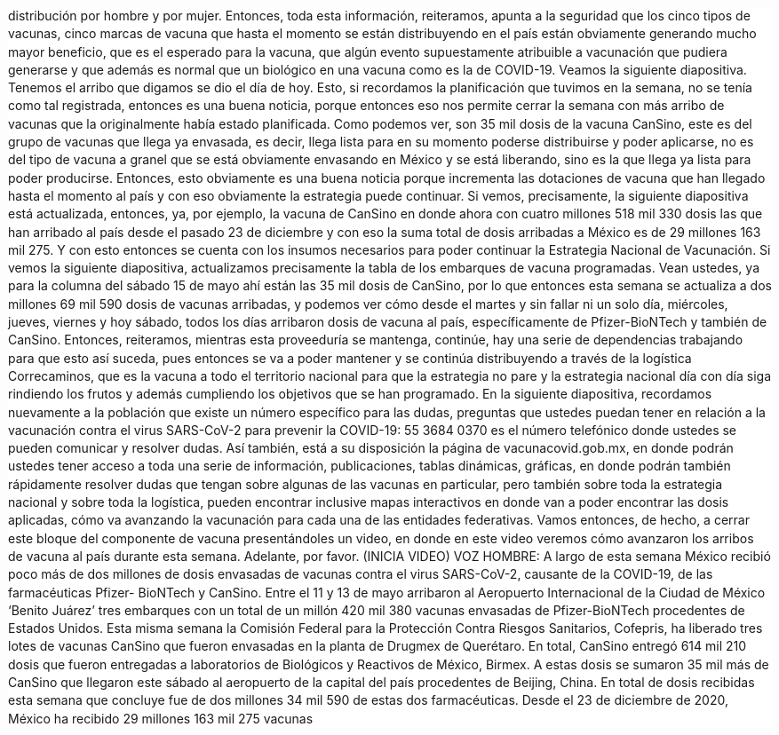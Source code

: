 distribución por hombre y por mujer. Entonces, toda esta información,
reiteramos, apunta a la seguridad que los cinco tipos de vacunas, cinco marcas
de vacuna que hasta el momento se están distribuyendo en el país están
obviamente generando mucho mayor beneficio, que es el esperado para la vacuna,
que algún evento supuestamente atribuible a vacunación que pudiera generarse y
que además es normal que un biológico en una vacuna como es la de COVID-19.
Veamos la siguiente diapositiva. Tenemos el arribo que digamos se dio el día
de hoy. Esto, si recordamos la planificación que tuvimos en la semana, no se
tenía como tal registrada, entonces es una buena noticia, porque entonces eso
nos permite cerrar la semana con más arribo de vacunas que la originalmente
había estado planificada. Como podemos ver, son 35 mil dosis de la vacuna
CanSino, este es del grupo de vacunas que llega ya envasada, es decir, llega
lista para en su momento poderse distribuirse y poder aplicarse, no es del
tipo de vacuna a granel que se está obviamente envasando en México y se está
liberando, sino es la que llega ya lista para poder producirse. Entonces, esto
obviamente es una buena noticia porque incrementa las dotaciones de vacuna que
han llegado hasta el momento al país y con eso obviamente la estrategia puede
continuar. Si vemos, precisamente, la siguiente diapositiva está actualizada,
entonces, ya, por ejemplo, la vacuna de CanSino en donde ahora con cuatro
millones 518 mil 330 dosis las que han arribado al país desde el pasado 23 de
diciembre y con eso la suma total de dosis arribadas a México es de 29
millones 163 mil 275. Y con esto entonces se cuenta con los insumos necesarios
para poder continuar la Estrategia Nacional de Vacunación. Si vemos la
siguiente diapositiva, actualizamos precisamente la tabla de los embarques de
vacuna programadas. Vean ustedes, ya para la columna del sábado 15 de mayo ahí
están las 35 mil dosis de CanSino, por lo que entonces esta semana se
actualiza a dos millones 69 mil 590 dosis de vacunas arribadas, y podemos ver
cómo desde el martes y sin fallar ni un solo día, miércoles, jueves, viernes y
hoy sábado, todos los días arribaron dosis de vacuna al país, específicamente
de Pfizer-BioNTech y también de CanSino. Entonces, reiteramos, mientras esta
proveeduría se mantenga, continúe, hay una serie de dependencias trabajando
para que esto así suceda, pues entonces se va a poder mantener y se continúa
distribuyendo a través de la logística Correcaminos, que es la vacuna a todo
el territorio nacional para que la estrategia no pare y la estrategia nacional
día con día siga rindiendo los frutos y además cumpliendo los objetivos que se
han programado. En la siguiente diapositiva, recordamos nuevamente a la
población que existe un número específico para las dudas, preguntas que
ustedes puedan tener en relación a la vacunación contra el virus SARS-CoV-2
para prevenir la COVID-19: 55 3684 0370 es el número telefónico donde ustedes
se pueden comunicar y resolver dudas. Así también, está a su disposición la
página de vacunacovid.gob.mx, en donde podrán ustedes tener acceso a toda una
serie de información, publicaciones, tablas dinámicas, gráficas, en donde
podrán también rápidamente resolver dudas que tengan sobre algunas de las
vacunas en particular, pero también sobre toda la estrategia nacional y sobre
toda la logística, pueden encontrar inclusive mapas interactivos en donde van
a poder encontrar las dosis aplicadas, cómo va avanzando la vacunación para
cada una de las entidades federativas. Vamos entonces, de hecho, a cerrar este
bloque del componente de vacuna presentándoles un video, en donde en este
video veremos cómo avanzaron los arribos de vacuna al país durante esta
semana. Adelante, por favor. (INICIA VIDEO) VOZ HOMBRE: A largo de esta semana
México recibió poco más de dos millones de dosis envasadas de vacunas contra
el virus SARS-CoV-2, causante de la COVID-19, de las farmacéuticas Pfizer-
BioNTech y CanSino. Entre el 11 y 13 de mayo arribaron al Aeropuerto
Internacional de la Ciudad de México ‘Benito Juárez’ tres embarques con un
total de un millón 420 mil 380 vacunas envasadas de Pfizer-BioNTech
procedentes de Estados Unidos. Esta misma semana la Comisión Federal para la
Protección Contra Riesgos Sanitarios, Cofepris, ha liberado tres lotes de
vacunas CanSino que fueron envasadas en la planta de Drugmex de Querétaro. En
total, CanSino entregó 614 mil 210 dosis que fueron entregadas a laboratorios
de Biológicos y Reactivos de México, Birmex. A estas dosis se sumaron 35 mil
más de CanSino que llegaron este sábado al aeropuerto de la capital del país
procedentes de Beijing, China. En total de dosis recibidas esta semana que
concluye fue de dos millones 34 mil 590 de estas dos farmacéuticas. Desde el
23 de diciembre de 2020, México ha recibido 29 millones 163 mil 275 vacunas